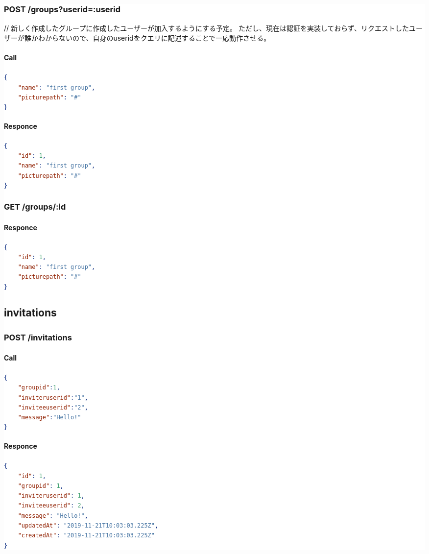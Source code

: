 ### POST /groups?userid=:userid

// 新しく作成したグループに作成したユーザーが加入するようにする予定。
ただし、現在は認証を実装しておらず、リクエストしたユーザーが誰かわからないので、自身のuseridをクエリに記述することで一応動作させる。


#### Call

```json
{
    "name": "first group",
    "picturepath": "#"
}
```

#### Responce

```json
{
    "id": 1,
    "name": "first group",
    "picturepath": "#"
}
```

### GET /groups/:id

#### Responce

```json
{
    "id": 1,
    "name": "first group",
    "picturepath": "#"
}
```
## invitations

### POST /invitations

#### Call

```json
{
	"groupid":1,
	"inviteruserid":"1",
	"inviteeuserid":"2",
	"message":"Hello!"
}
```

#### Responce

```json
{
    "id": 1,
    "groupid": 1,
    "inviteruserid": 1,
    "inviteeuserid": 2,
    "message": "Hello!",
    "updatedAt": "2019-11-21T10:03:03.225Z",
    "createdAt": "2019-11-21T10:03:03.225Z"
}
```
